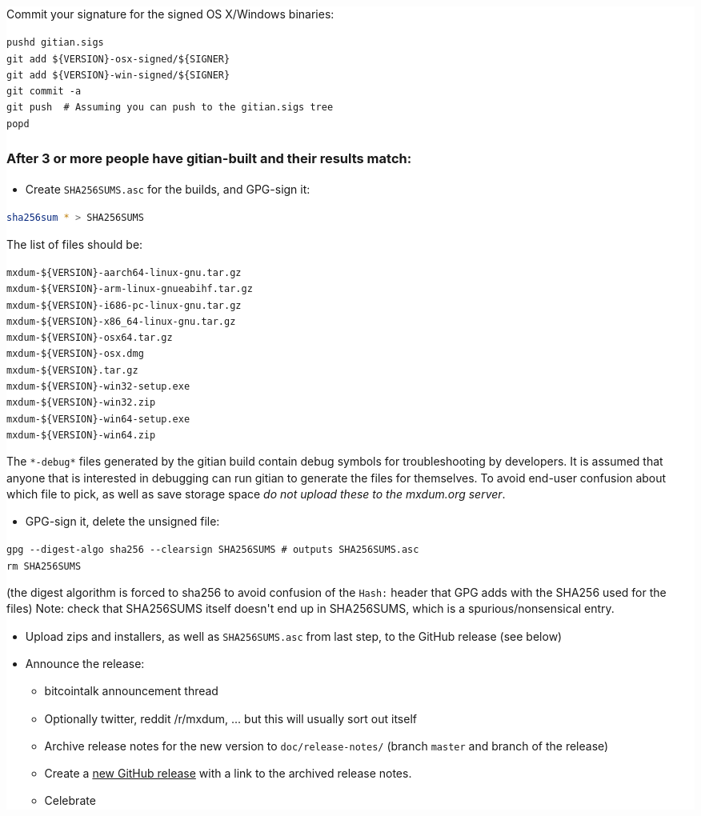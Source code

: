 Commit your signature for the signed OS X/Windows binaries:

    pushd gitian.sigs
    git add ${VERSION}-osx-signed/${SIGNER}
    git add ${VERSION}-win-signed/${SIGNER}
    git commit -a
    git push  # Assuming you can push to the gitian.sigs tree
    popd

### After 3 or more people have gitian-built and their results match:

- Create `SHA256SUMS.asc` for the builds, and GPG-sign it:

```bash
sha256sum * > SHA256SUMS
```

The list of files should be:
```
mxdum-${VERSION}-aarch64-linux-gnu.tar.gz
mxdum-${VERSION}-arm-linux-gnueabihf.tar.gz
mxdum-${VERSION}-i686-pc-linux-gnu.tar.gz
mxdum-${VERSION}-x86_64-linux-gnu.tar.gz
mxdum-${VERSION}-osx64.tar.gz
mxdum-${VERSION}-osx.dmg
mxdum-${VERSION}.tar.gz
mxdum-${VERSION}-win32-setup.exe
mxdum-${VERSION}-win32.zip
mxdum-${VERSION}-win64-setup.exe
mxdum-${VERSION}-win64.zip
```
The `*-debug*` files generated by the gitian build contain debug symbols
for troubleshooting by developers. It is assumed that anyone that is interested
in debugging can run gitian to generate the files for themselves. To avoid
end-user confusion about which file to pick, as well as save storage
space *do not upload these to the mxdum.org server*.

- GPG-sign it, delete the unsigned file:
```
gpg --digest-algo sha256 --clearsign SHA256SUMS # outputs SHA256SUMS.asc
rm SHA256SUMS
```
(the digest algorithm is forced to sha256 to avoid confusion of the `Hash:` header that GPG adds with the SHA256 used for the files)
Note: check that SHA256SUMS itself doesn't end up in SHA256SUMS, which is a spurious/nonsensical entry.

- Upload zips and installers, as well as `SHA256SUMS.asc` from last step, to the GitHub release (see below)

- Announce the release:

  - bitcointalk announcement thread

  - Optionally twitter, reddit /r/mxdum, ... but this will usually sort out itself

  - Archive release notes for the new version to `doc/release-notes/` (branch `master` and branch of the release)

  - Create a [new GitHub release](https://github.com/Mxdum-Project/Mxdum/releases/new) with a link to the archived release notes.

  - Celebrate
